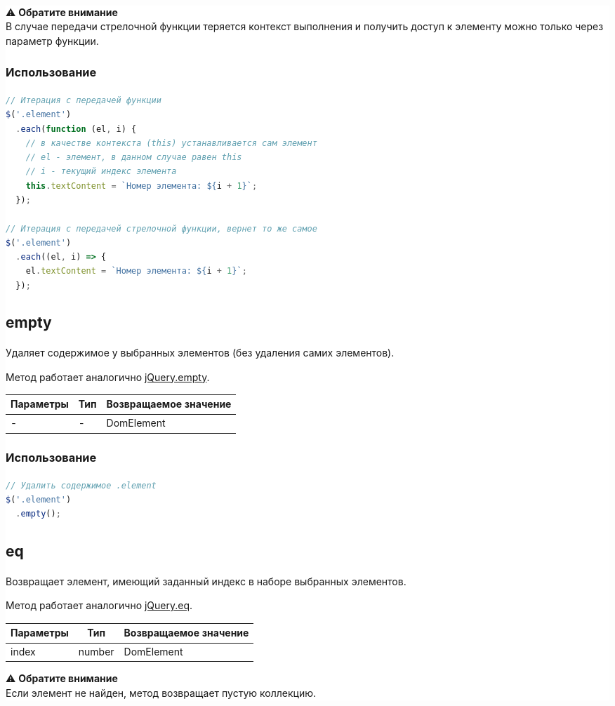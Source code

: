 :warning: **Обратите внимание**  
В случае передачи стрелочной функции теряется контекст выполнения и получить доступ к элементу можно только через
параметр функции.

### Использование

```js
// Итерация с передачей функции
$('.element')
  .each(function (el, i) {
    // в качестве контекста (this) устанавливается сам элемент
    // el - элемент, в данном случае равен this
    // i - текущий индекс элемента
    this.textContent = `Номер элемента: ${i + 1}`;
  });

// Итерация с передачей стрелочной функции, вернет то же самое
$('.element')
  .each((el, i) => {
    el.textContent = `Номер элемента: ${i + 1}`;
  });
```

## empty

Удаляет содержимое у выбранных элементов (без удаления самих элементов).

Метод работает аналогично [jQuery.empty](https://api.jquery.com/empty/).

| Параметры | Тип    | Возвращаемое значение |
|-----------|--------|-----------------------|
| -         | -      | DomElement            |

### Использование

```js
// Удалить содержимое .element
$('.element')
  .empty();
```

## eq

Возвращает элемент, имеющий заданный индекс в наборе выбранных элементов.

Метод работает аналогично [jQuery.eq](https://api.jquery.com/eq/).

| Параметры | Тип    | Возвращаемое значение |
|-----------|--------|-----------------------|
| index     | number | DomElement            |

:warning: **Обратите внимание**  
Если элемент не найден, метод возвращает пустую коллекцию.
